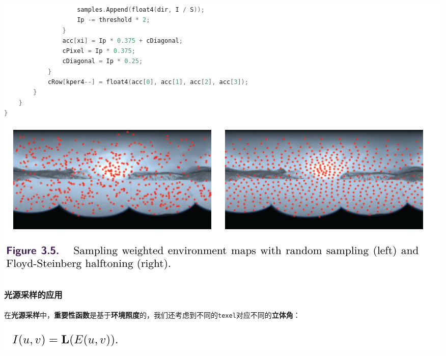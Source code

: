 ```c++
                    samples.Append(float4(dir, I / S)); 
                    Ip -= threshold * 2;
                } 
                acc[xi] = Ip * 0.375 + cDiagonal;
                cPixel = Ip * 0.375;
                cDiagonal = Ip * 0.25;
            } 
            cRow[kper4--] = float4(acc[0], acc[1], acc[2], acc[3]);
        } 
    }
}
```

![image-20210713105255438](C2.assets/image-20210713105255438.png)



### 光源采样的应用

在**光源采样**中，**重要性函数**是基于**环境照度**的，我们还考虑到不同的`texel`对应不同的**立体角**：

![image-20210713105748200](C2.assets/image-20210713105748200.png)
